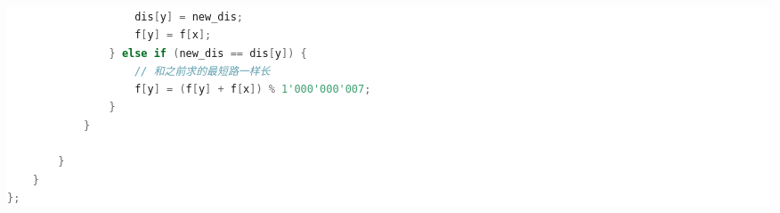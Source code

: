 ```c++
                    dis[y] = new_dis;
                    f[y] = f[x];
                } else if (new_dis == dis[y]) {
                    // 和之前求的最短路一样长
                    f[y] = (f[y] + f[x]) % 1'000'000'007;
                }
            }

        }
    }
};
```


